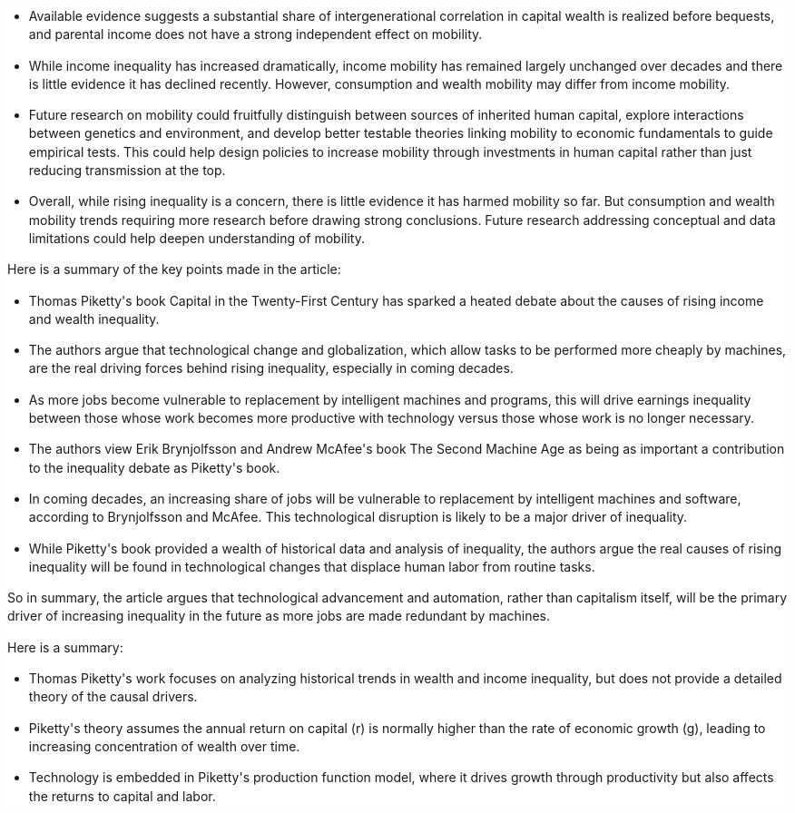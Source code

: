 - Available evidence suggests a substantial share of intergenerational correlation in capital wealth is realized before bequests, and parental income does not have a strong independent effect on mobility.

- While income inequality has increased dramatically, income mobility has remained largely unchanged over decades and there is little evidence it has declined recently. However, consumption and wealth mobility may differ from income mobility.

- Future research on mobility could fruitfully distinguish between sources of inherited human capital, explore interactions between genetics and environment, and develop better testable theories linking mobility to economic fundamentals to guide empirical tests. This could help design policies to increase mobility through investments in human capital rather than just reducing transmission at the top.

- Overall, while rising inequality is a concern, there is little evidence it has harmed mobility so far. But consumption and wealth mobility trends requiring more research before drawing strong conclusions. Future research addressing conceptual and data limitations could help deepen understanding of mobility.

 Here is a summary of the key points made in the article:

- Thomas Piketty's book Capital in the Twenty-First Century has sparked a heated debate about the causes of rising income and wealth inequality. 

- The authors argue that technological change and globalization, which allow tasks to be performed more cheaply by machines, are the real driving forces behind rising inequality, especially in coming decades. 

- As more jobs become vulnerable to replacement by intelligent machines and programs, this will drive earnings inequality between those whose work becomes more productive with technology versus those whose work is no longer necessary.

- The authors view Erik Brynjolfsson and Andrew McAfee's book The Second Machine Age as being as important a contribution to the inequality debate as Piketty's book. 

- In coming decades, an increasing share of jobs will be vulnerable to replacement by intelligent machines and software, according to Brynjolfsson and McAfee. This technological disruption is likely to be a major driver of inequality.

- While Piketty's book provided a wealth of historical data and analysis of inequality, the authors argue the real causes of rising inequality will be found in technological changes that displace human labor from routine tasks.

So in summary, the article argues that technological advancement and automation, rather than capitalism itself, will be the primary driver of increasing inequality in the future as more jobs are made redundant by machines.

 Here is a summary:

- Thomas Piketty's work focuses on analyzing historical trends in wealth and income inequality, but does not provide a detailed theory of the causal drivers. 

- Piketty's theory assumes the annual return on capital (r) is normally higher than the rate of economic growth (g), leading to increasing concentration of wealth over time. 

- Technology is embedded in Piketty's production function model, where it drives growth through productivity but also affects the returns to capital and labor. 

